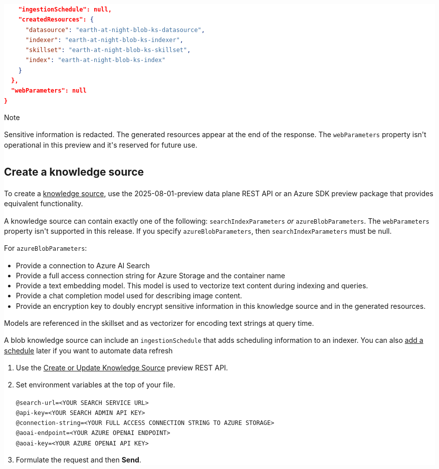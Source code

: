 ```json
    "ingestionSchedule": null,
    "createdResources": {
      "datasource": "earth-at-night-blob-ks-datasource",
      "indexer": "earth-at-night-blob-ks-indexer",
      "skillset": "earth-at-night-blob-ks-skillset",
      "index": "earth-at-night-blob-ks-index"
    }
  },
  "webParameters": null
}
```

> [!NOTE]
> Sensitive information is redacted. The generated resources appear at the end of the response. The `webParameters` property isn't operational in this preview and it's reserved for future use.

## Create a knowledge source

To create a [knowledge source](agentic-knowledge-source-overview.md), use the 2025-08-01-preview data plane REST API or an Azure SDK preview package that provides equivalent functionality.

A knowledge source can contain exactly one of the following: `searchIndexParameters` *or* `azureBlobParameters`. The `webParameters` property isn't supported in this release. If you specify `azureBlobParameters`, then `searchIndexParameters` must be null.

For `azureBlobParameters`:

+ Provide a connection to Azure AI Search
+ Provide a full access connection string for Azure Storage and the container name
+ Provide a text embedding model. This model is used to vectorize text content during indexing and queries.
+ Provide a chat completion model used for describing image content.
+ Provide an encryption key to doubly encrypt sensitive information in this knowledge source and in the generated resources.

Models are referenced in the skillset and as vectorizer for encoding text strings at query time.

A blob knowledge source can include an `ingestionSchedule` that adds scheduling information to an indexer. You can also [add a schedule](search-howto-schedule-indexers.md) later if you want to automate data refresh

1. Use the [Create or Update Knowledge Source](/rest/api/searchservice/knowledge-sources/create-or-update?view=rest-searchservice-2025-08-01-preview&preserve-view=true) preview REST API.

1. Set environment variables at the top of your file.

    ```http
    @search-url=<YOUR SEARCH SERVICE URL>
    @api-key=<YOUR SEARCH ADMIN API KEY>
    @connection-string=<YOUR FULL ACCESS CONNECTION STRING TO AZURE STORAGE>
    @aoai-endpoint=<YOUR AZURE OPENAI ENDPOINT>
    @aoai-key=<YOUR AZURE OPENAI API KEY>
    ```

1. Formulate the request and then **Send**.
